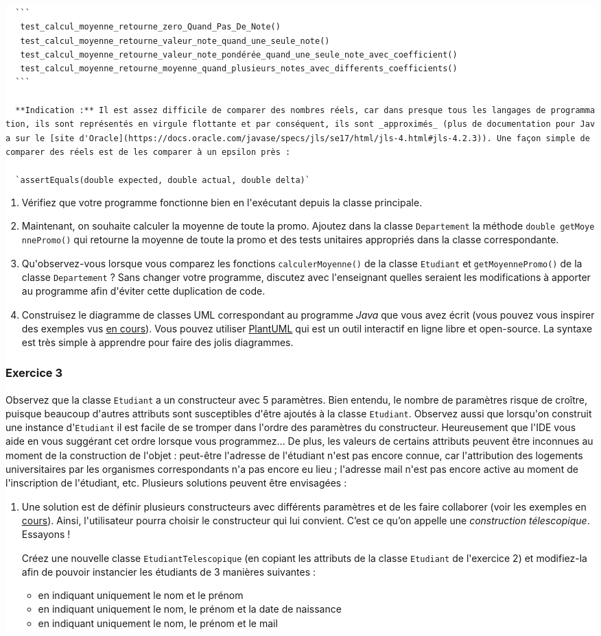       ```
       test_calcul_moyenne_retourne_zero_Quand_Pas_De_Note()
       test_calcul_moyenne_retourne_valeur_note_quand_une_seule_note()
       test_calcul_moyenne_retourne_valeur_note_pondérée_quand_une_seule_note_avec_coefficient()
       test_calcul_moyenne_retourne_moyenne_quand_plusieurs_notes_avec_differents_coefficients()
      ```

      **Indication :** Il est assez difficile de comparer des nombres réels, car dans presque tous les langages de programmation, ils sont représentés en virgule flottante et par conséquent, ils sont _approximés_ (plus de documentation pour Java sur le [site d'Oracle](https://docs.oracle.com/javase/specs/jls/se17/html/jls-4.html#jls-4.2.3)). Une façon simple de comparer des réels est de les comparer à un epsilon près :

      `assertEquals(double expected, double actual, double delta)`

1. Vérifiez que votre programme fonctionne bien en l'exécutant depuis la classe principale.

1. Maintenant, on souhaite calculer la moyenne de toute la promo. Ajoutez dans la classe `Departement` la méthode `double getMoyennePromo()` qui retourne la moyenne de toute la promo et des tests unitaires appropriés dans la classe correspondante.

1. Qu'observez-vous lorsque vous comparez les fonctions `calculerMoyenne()` de la classe `Etudiant` et `getMoyennePromo()` de la classe `Departement` ? Sans changer votre programme, discutez avec l'enseignant quelles seraient les modifications à apporter au programme afin d'éviter cette duplication de code.

1. Construisez le diagramme de classes UML correspondant au programme *Java* que vous avez écrit (vous pouvez vous inspirer des exemples vus [en cours](https://www.lirmm.fr/~pvalicov/Cours/dev-objets/Generalites_x4.pdf)). Vous pouvez utiliser [PlantUML](https://plantuml.com/fr/class-diagram) qui est un outil interactif en ligne libre et open-source. La syntaxe est très simple à apprendre pour faire des jolis diagrammes.

### Exercice 3

Observez que la classe `Etudiant` a un constructeur avec 5 paramètres. Bien entendu, le nombre de paramètres risque de croître, puisque beaucoup d'autres attributs sont susceptibles d'être ajoutés à la classe `Etudiant`. Observez aussi que lorsqu'on construit une instance d'`Etudiant` il est facile de se tromper dans l'ordre des paramètres du constructeur. Heureusement que l'IDE vous aide en vous suggérant cet ordre lorsque vous programmez...
De plus, les valeurs de certains attributs peuvent être inconnues au moment de la construction de l'objet : peut-être l'adresse de l'étudiant n'est pas encore connue, car l'attribution des logements universitaires par les organismes correspondants n'a pas encore eu lieu ; l'adresse mail n'est pas encore active au moment de l'inscription de l'étudiant, etc. Plusieurs solutions peuvent être envisagées :

1. Une solution est de définir plusieurs constructeurs avec différents paramètres et de les faire collaborer (voir les exemples en [cours](https://www.lirmm.fr/~pvalicov/Cours/dev-objets/Generalites_x4.pdf)). Ainsi, l'utilisateur pourra choisir le constructeur qui lui convient. C’est ce qu’on appelle une *construction télescopique*. Essayons !

   Créez une nouvelle classe `EtudiantTelescopique` (en copiant les attributs de la classe `Etudiant` de l'exercice 2) et modifiez-la afin de pouvoir instancier les étudiants de 3 manières suivantes :
    - en indiquant uniquement le nom et le prénom
    - en indiquant uniquement le nom, le prénom et la date de naissance
    - en indiquant uniquement le nom, le prénom et le mail
